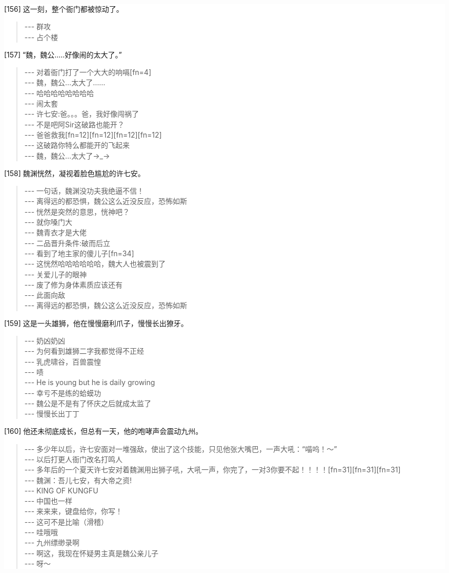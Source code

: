 [156] 这一刻，整个衙门都被惊动了。
>--- 群攻<br>
>--- 占个楼<br>

[157] “魏，魏公.....好像闹的太大了。”
>--- 对着衙门打了一个大大的响嗝[fn=4]<br>
>--- 魏，魏公…太大了……<br>
>--- 哈哈哈哈哈哈哈哈<br>
>--- 闹太套<br>
>--- 许七安:爸。。。爸，我好像闯祸了<br>
>--- 不是吧阿Sir这破路也能开？<br>
>--- 爸爸救我[fn=12][fn=12][fn=12][fn=12]<br>
>--- 这破路你特么都能开的飞起来<br>
>--- 魏，魏公…太大了→_→<br>

[158] 魏渊恍然，凝视着脸色尴尬的许七安。
>--- 一句话，魏渊没功夫我绝逼不信！<br>
>--- 离得远的都恐惧，魏公这么近没反应，恐怖如斯<br>
>--- 恍然是突然的意思，恍神吧？<br>
>--- 就你嗓门大<br>
>--- 魏青衣才是大佬<br>
>--- 二品晋升条件:破而后立<br>
>--- 看到了地主家的傻儿子[fn=34]<br>
>--- 这恍然哈哈哈哈哈哈，魏大人也被震到了<br>
>--- 关爱儿子的眼神<br>
>--- 废了修为身体素质应该还有<br>
>--- 此面向敌<br>
>--- 离得远的都恐惧，魏公这么近没反应，恐怖如斯<br>

[159] 这是一头雄狮，他在慢慢磨利爪子，慢慢长出獠牙。
>--- 奶凶奶凶<br>
>--- 为何看到雄狮二字我都觉得不正经<br>
>--- 乳虎啸谷，百兽震惶<br>
>--- 啧<br>
>--- He is young but he is daily growing<br>
>--- 幸亏不是练的蛤蟆功<br>
>--- 魏公是不是有了怀庆之后就成太监了<br>
>--- 慢慢长出丁丁<br>

[160] 他还未彻底成长，但总有一天，他的咆哮声会震动九州。
>--- 多少年以后，许七安面对一堆强敌，使出了这个技能，只见他张大嘴巴，一声大吼：“喵呜！～”<br>
>--- 以后打更人衙门改名打鸣人<br>
>--- 多年后的一个夏天许七安对着魏渊用出狮子吼，大吼一声，你完了，一对3你要不起！！！！[fn=31][fn=31][fn=31]<br>
>--- 魏渊：吾儿七安，有大帝之资!<br>
>--- KING OF KUNGFU<br>
>--- 中国也一样<br>
>--- 来来来，键盘给你，你写！<br>
>--- 这可不是比喻（滑稽）<br>
>--- 哇哦哦<br>
>--- 九州缥缈录啊<br>
>--- 啊这，我现在怀疑男主真是魏公亲儿子<br>
>--- 呀～<br>
